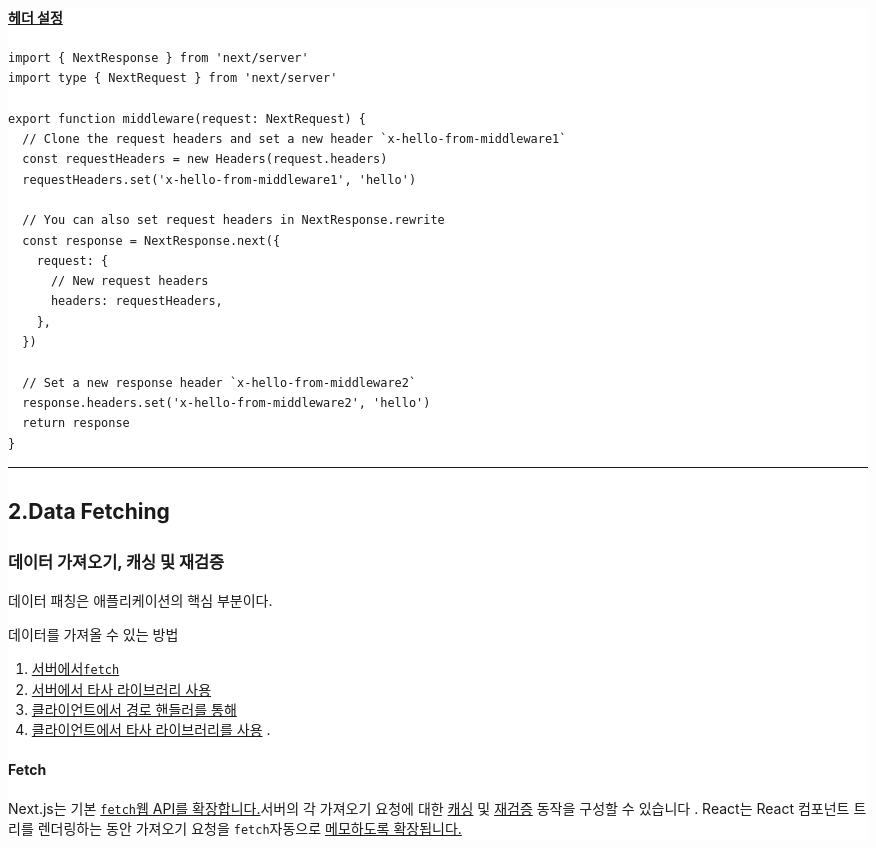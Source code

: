 #### [헤더 설정](https://nextjs.org/docs/app/building-your-application/routing/middleware#setting-headers)

```tsx
import { NextResponse } from 'next/server'
import type { NextRequest } from 'next/server'
 
export function middleware(request: NextRequest) {
  // Clone the request headers and set a new header `x-hello-from-middleware1`
  const requestHeaders = new Headers(request.headers)
  requestHeaders.set('x-hello-from-middleware1', 'hello')
 
  // You can also set request headers in NextResponse.rewrite
  const response = NextResponse.next({
    request: {
      // New request headers
      headers: requestHeaders,
    },
  })
 
  // Set a new response header `x-hello-from-middleware2`
  response.headers.set('x-hello-from-middleware2', 'hello')
  return response
}
```

___

## 2.Data Fetching

### 데이터 가져오기, 캐싱 및 재검증

데이터 패칭은 애플리케이션의 핵심 부분이다.

데이터를 가져올 수 있는 방법

1. [서버에서`fetch`](https://nextjs.org/docs/app/building-your-application/data-fetching/fetching-caching-and-revalidating#fetching-data-on-the-server-with-fetch)
2. [서버에서 타사 라이브러리 사용](https://nextjs.org/docs/app/building-your-application/data-fetching/fetching-caching-and-revalidating#fetching-data-on-the-server-with-third-party-libraries)
3. [클라이언트에서 경로 핸들러를 통해](https://nextjs.org/docs/app/building-your-application/data-fetching/fetching-caching-and-revalidating#fetching-data-on-the-client-with-route-handlers)
4. [클라이언트에서 타사 라이브러리를 사용](https://nextjs.org/docs/app/building-your-application/data-fetching/fetching-caching-and-revalidating#fetching-data-on-the-client-with-route-handlers) .

#### Fetch

Next.js는 기본 [`fetch`웹 API를 확장합니다.](https://developer.mozilla.org/docs/Web/API/Fetch_API)서버의 각 가져오기 요청에 대한 [캐싱](https://nextjs.org/docs/app/building-your-application/data-fetching/fetching-caching-and-revalidating#caching-data) 및 [재검증](https://nextjs.org/docs/app/building-your-application/data-fetching/fetching-caching-and-revalidating#revalidating-data) 동작을 구성할 수 있습니다 . React는 React 컴포넌트 트리를 렌더링하는 동안 가져오기 요청을 `fetch`자동으로 [메모하도록 확장됩니다.](https://nextjs.org/docs/app/building-your-application/data-fetching/patterns#fetching-data-where-its-needed)
